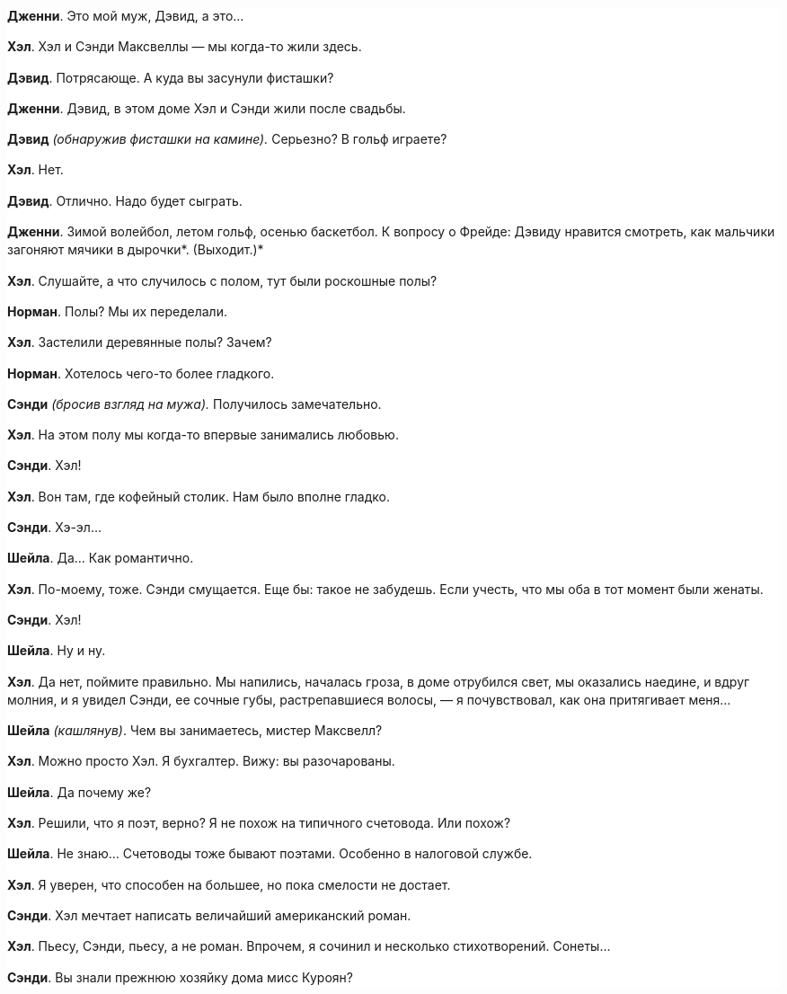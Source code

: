 **Дженни**. Это мой муж, Дэвид, а это…

**Хэл**. Хэл и Сэнди Максвеллы — мы когда-то жили здесь.

**Дэвид**. Потрясающе. А куда вы засунули фисташки?

**Дженни**. Дэвид, в этом доме Хэл и Сэнди жили после свадьбы.

**Дэвид** *(обнаружив фисташки на камине).* Серьезно? В гольф играете?

**Хэл**. Нет.

**Дэвид**. Отлично. Надо будет сыграть.

**Дженни**. Зимой волейбол, летом гольф, осенью баскетбол. К вопросу о Фрейде: Дэвиду нравится смотреть, как мальчики загоняют мячики в дырочки*. (Выходит.)*

**Хэл**. Слушайте, а что случилось с полом, тут были роскошные полы?

**Норман**. Полы? Мы их переделали.

**Хэл**. Застелили деревянные полы? Зачем?

**Норман**. Хотелось чего-то более гладкого.

**Сэнди** *(бросив взгляд на мужа).* Получилось замечательно.

**Хэл**. На этом полу мы когда-то впервые занимались любовью.

**Сэнди**. Хэл\!

**Хэл**. Вон там, где кофейный столик. Нам было вполне гладко.

**Сэнди**. Хэ-эл…

**Шейла**. Да… Как романтично.

**Хэл**. По-моему, тоже. Сэнди смущается. Еще бы: такое не забудешь. Если учесть, что мы оба в тот момент были женаты.

**Сэнди**. Хэл\!

**Шейла**. Ну и ну.

**Хэл**. Да нет, поймите правильно. Мы напились, началась гроза, в доме отрубился свет, мы оказались наедине, и вдруг молния, и я увидел Сэнди, ее сочные губы, растрепавшиеся волосы, — я почувствовал, как она притягивает меня…

**Шейла** *(кашлянув)*. Чем вы занимаетесь, мистер Максвелл?

**Хэл**. Можно просто Хэл. Я бухгалтер. Вижу: вы разочарованы.

**Шейла**. Да почему же?

**Хэл**. Решили, что я поэт, верно? Я не похож на типичного счетовода. Или похож?

**Шейла**. Не знаю… Счетоводы тоже бывают поэтами. Особенно в налоговой службе.

**Хэл**. Я уверен, что способен на большее, но пока смелости не достает.

**Сэнди**. Хэл мечтает написать величайший американский роман.

**Хэл**. Пьесу, Сэнди, пьесу, а не роман. Впрочем, я сочинил и несколько стихотворений. Сонеты…

**Сэнди**. Вы знали прежнюю хозяйку дома мисс Куроян?
